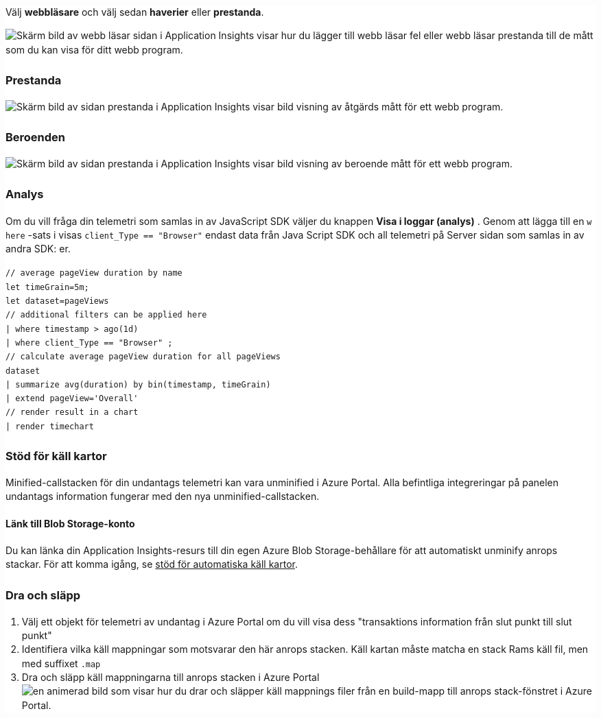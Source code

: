 Välj **webbläsare** och välj sedan **haverier** eller **prestanda**.

![Skärm bild av webb läsar sidan i Application Insights visar hur du lägger till webb läsar fel eller webb läsar prestanda till de mått som du kan visa för ditt webb program.](./media/javascript/browser.png)

### <a name="performance"></a>Prestanda

![Skärm bild av sidan prestanda i Application Insights visar bild visning av åtgärds mått för ett webb program.](./media/javascript/performance-operations.png)

### <a name="dependencies"></a>Beroenden

![Skärm bild av sidan prestanda i Application Insights visar bild visning av beroende mått för ett webb program.](./media/javascript/performance-dependencies.png)

### <a name="analytics"></a>Analys

Om du vill fråga din telemetri som samlas in av JavaScript SDK väljer du knappen **Visa i loggar (analys)** . Genom att lägga till en `where` -sats i visas `client_Type == "Browser"` endast data från Java Script SDK och all telemetri på Server sidan som samlas in av andra SDK: er.
 
```kusto
// average pageView duration by name
let timeGrain=5m;
let dataset=pageViews
// additional filters can be applied here
| where timestamp > ago(1d)
| where client_Type == "Browser" ;
// calculate average pageView duration for all pageViews
dataset
| summarize avg(duration) by bin(timestamp, timeGrain)
| extend pageView='Overall'
// render result in a chart
| render timechart
```

### <a name="source-map-support"></a>Stöd för käll kartor

Minified-callstacken för din undantags telemetri kan vara unminified i Azure Portal. Alla befintliga integreringar på panelen undantags information fungerar med den nya unminified-callstacken.

#### <a name="link-to-blob-storage-account"></a>Länk till Blob Storage-konto

Du kan länka din Application Insights-resurs till din egen Azure Blob Storage-behållare för att automatiskt unminify anrops stackar. För att komma igång, se [stöd för automatiska käll kartor](./source-map-support.md).

### <a name="drag-and-drop"></a>Dra och släpp

1. Välj ett objekt för telemetri av undantag i Azure Portal om du vill visa dess "transaktions information från slut punkt till slut punkt"
2. Identifiera vilka käll mappningar som motsvarar den här anrops stacken. Käll kartan måste matcha en stack Rams käll fil, men med suffixet `.map`
3. Dra och släpp käll mappningarna till anrops stacken i Azure Portal ![ en animerad bild som visar hur du drar och släpper käll mappnings filer från en build-mapp till anrops stack-fönstret i Azure Portal.](https://i.imgur.com/Efue9nU.gif)
